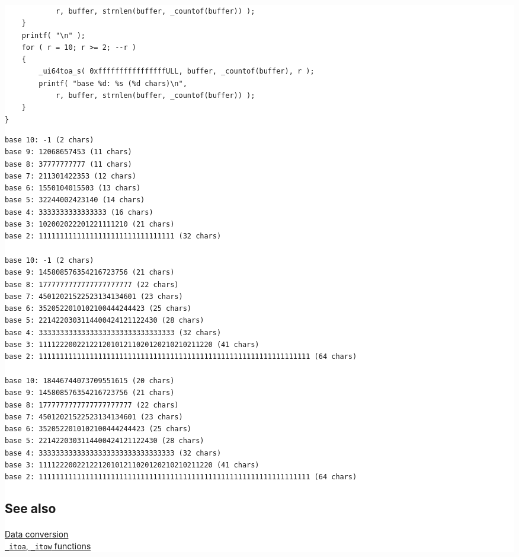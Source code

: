 ```
            r, buffer, strnlen(buffer, _countof(buffer)) );
    }
    printf( "\n" );
    for ( r = 10; r >= 2; --r )
    {
        _ui64toa_s( 0xffffffffffffffffULL, buffer, _countof(buffer), r );
        printf( "base %d: %s (%d chars)\n",
            r, buffer, strnlen(buffer, _countof(buffer)) );
    }
}
```

```
base 10: -1 (2 chars)
base 9: 12068657453 (11 chars)
base 8: 37777777777 (11 chars)
base 7: 211301422353 (12 chars)
base 6: 1550104015503 (13 chars)
base 5: 32244002423140 (14 chars)
base 4: 3333333333333333 (16 chars)
base 3: 102002022201221111210 (21 chars)
base 2: 11111111111111111111111111111111 (32 chars)

base 10: -1 (2 chars)
base 9: 145808576354216723756 (21 chars)
base 8: 1777777777777777777777 (22 chars)
base 7: 45012021522523134134601 (23 chars)
base 6: 3520522010102100444244423 (25 chars)
base 5: 2214220303114400424121122430 (28 chars)
base 4: 33333333333333333333333333333333 (32 chars)
base 3: 11112220022122120101211020120210210211220 (41 chars)
base 2: 1111111111111111111111111111111111111111111111111111111111111111 (64 chars)

base 10: 18446744073709551615 (20 chars)
base 9: 145808576354216723756 (21 chars)
base 8: 1777777777777777777777 (22 chars)
base 7: 45012021522523134134601 (23 chars)
base 6: 3520522010102100444244423 (25 chars)
base 5: 2214220303114400424121122430 (28 chars)
base 4: 33333333333333333333333333333333 (32 chars)
base 3: 11112220022122120101211020120210210211220 (41 chars)
base 2: 1111111111111111111111111111111111111111111111111111111111111111 (64 chars)
```

## See also

[Data conversion](https://learn.microsoft.com/en-us/cpp/c-runtime-library/data-conversion?view=msvc-170)  
[`_itoa`, `_itow` functions](https://learn.microsoft.com/en-us/cpp/c-runtime-library/reference/itoa-itow?view=msvc-170)